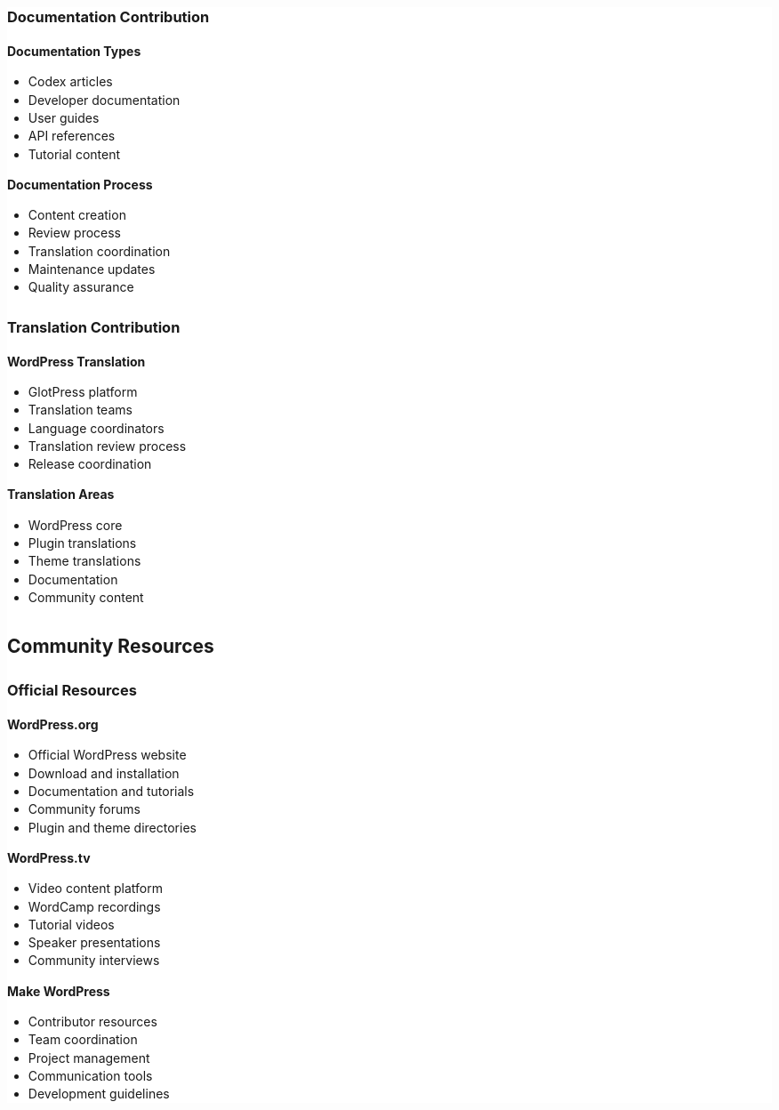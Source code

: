 ### Documentation Contribution

**Documentation Types**
- Codex articles
- Developer documentation
- User guides
- API references
- Tutorial content

**Documentation Process**
- Content creation
- Review process
- Translation coordination
- Maintenance updates
- Quality assurance

### Translation Contribution

**WordPress Translation**
- GlotPress platform
- Translation teams
- Language coordinators
- Translation review process
- Release coordination

**Translation Areas**
- WordPress core
- Plugin translations
- Theme translations
- Documentation
- Community content

## Community Resources

### Official Resources

**WordPress.org**
- Official WordPress website
- Download and installation
- Documentation and tutorials
- Community forums
- Plugin and theme directories

**WordPress.tv**
- Video content platform
- WordCamp recordings
- Tutorial videos
- Speaker presentations
- Community interviews

**Make WordPress**
- Contributor resources
- Team coordination
- Project management
- Communication tools
- Development guidelines
